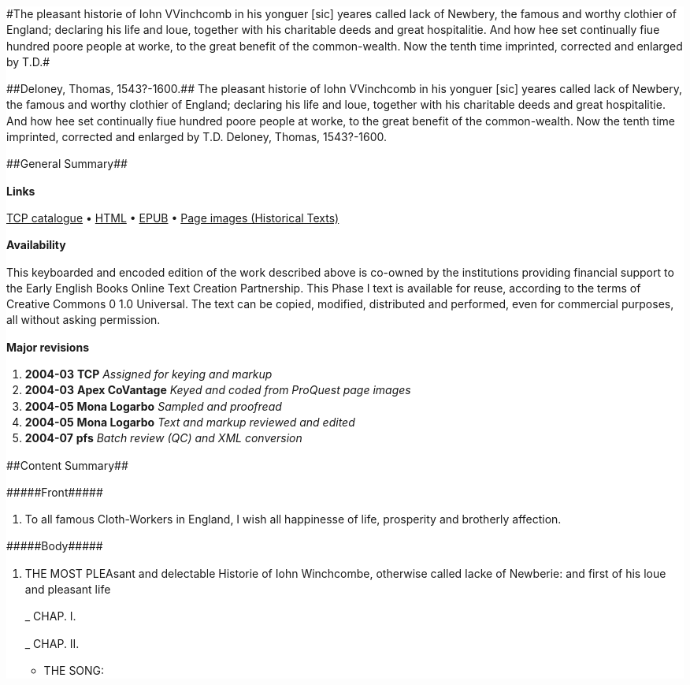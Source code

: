 #The pleasant historie of Iohn VVinchcomb in his yonguer [sic] yeares called Iack of Newbery, the famous and worthy clothier of England; declaring his life and loue, together with his charitable deeds and great hospitalitie. And how hee set continually fiue hundred poore people at worke, to the great benefit of the common-wealth. Now the tenth time imprinted, corrected and enlarged by T.D.#

##Deloney, Thomas, 1543?-1600.##
The pleasant historie of Iohn VVinchcomb in his yonguer [sic] yeares called Iack of Newbery, the famous and worthy clothier of England; declaring his life and loue, together with his charitable deeds and great hospitalitie. And how hee set continually fiue hundred poore people at worke, to the great benefit of the common-wealth. Now the tenth time imprinted, corrected and enlarged by T.D.
Deloney, Thomas, 1543?-1600.

##General Summary##

**Links**

[TCP catalogue](http://www.ota.ox.ac.uk/tcp/)  • 
[HTML](http://tei.it.ox.ac.uk/tcp/Texts-HTML/free/A20/A20126.html)  • 
[EPUB](http://tei.it.ox.ac.uk/tcp/Texts-EPUB/free/A20/A20126.epub) • 
[Page images (Historical Texts)](https://data.historicaltexts.jisc.ac.uk/view?pubId=eebo-99841046e&pageId=eebo-99841046e-5604-1)

**Availability**

This keyboarded and encoded edition of the
	       work described above is co-owned by the institutions
	       providing financial support to the Early English Books
	       Online Text Creation Partnership. This Phase I text is
	       available for reuse, according to the terms of Creative
	       Commons 0 1.0 Universal. The text can be copied,
	       modified, distributed and performed, even for
	       commercial purposes, all without asking permission.

**Major revisions**

1. __2004-03__ __TCP__ *Assigned for keying and markup*
1. __2004-03__ __Apex CoVantage__ *Keyed and coded from ProQuest page images*
1. __2004-05__ __Mona Logarbo__ *Sampled and proofread*
1. __2004-05__ __Mona Logarbo__ *Text and markup reviewed and edited*
1. __2004-07__ __pfs__ *Batch review (QC) and XML conversion*

##Content Summary##

#####Front#####

1. To all famous Cloth-Workers in England, I wish all happinesse of life, prosperity and brotherly affection.

#####Body#####

1. THE MOST PLEAsant and delectable Historie of Iohn Winchcombe, otherwise called Iacke of Newberie: and first of his loue and pleasant life

    _ CHAP. I.

    _ CHAP. II.

      * THE SONG:
